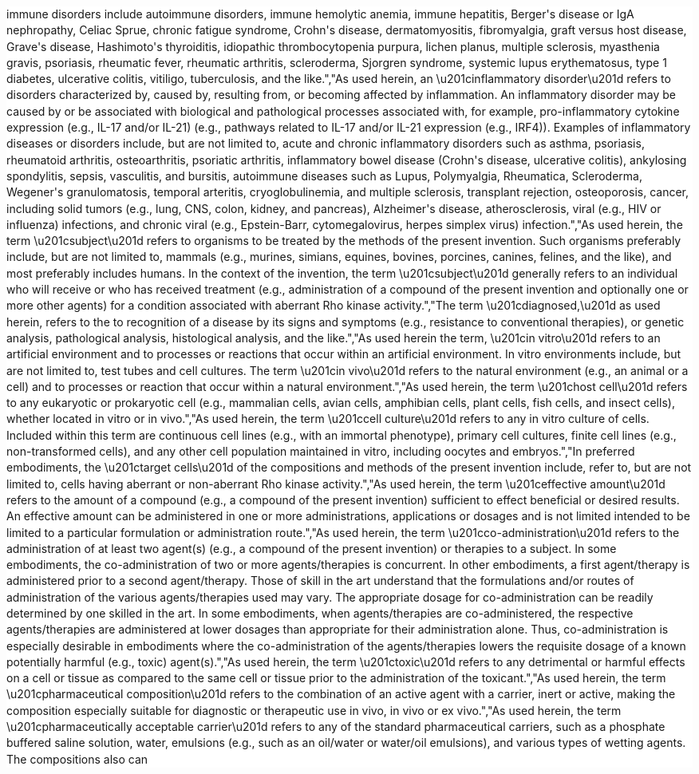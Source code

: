 immune disorders include autoimmune disorders, immune hemolytic anemia, immune hepatitis, Berger's disease or IgA nephropathy, Celiac Sprue, chronic fatigue syndrome, Crohn's disease, dermatomyositis, fibromyalgia, graft versus host disease, Grave's disease, Hashimoto's thyroiditis, idiopathic thrombocytopenia purpura, lichen planus, multiple sclerosis, myasthenia gravis, psoriasis, rheumatic fever, rheumatic arthritis, scleroderma, Sjorgren syndrome, systemic lupus erythematosus, type 1 diabetes, ulcerative colitis, vitiligo, tuberculosis, and the like.","As used herein, an \u201cinflammatory disorder\u201d refers to disorders characterized by, caused by, resulting from, or becoming affected by inflammation. An inflammatory disorder may be caused by or be associated with biological and pathological processes associated with, for example, pro-inflammatory cytokine expression (e.g., IL-17 and\/or IL-21) (e.g., pathways related to IL-17 and\/or IL-21 expression (e.g., IRF4)). Examples of inflammatory diseases or disorders include, but are not limited to, acute and chronic inflammatory disorders such as asthma, psoriasis, rheumatoid arthritis, osteoarthritis, psoriatic arthritis, inflammatory bowel disease (Crohn's disease, ulcerative colitis), ankylosing spondylitis, sepsis, vasculitis, and bursitis, autoimmune diseases such as Lupus, Polymyalgia, Rheumatica, Scleroderma, Wegener's granulomatosis, temporal arteritis, cryoglobulinemia, and multiple sclerosis, transplant rejection, osteoporosis, cancer, including solid tumors (e.g., lung, CNS, colon, kidney, and pancreas), Alzheimer's disease, atherosclerosis, viral (e.g., HIV or influenza) infections, and chronic viral (e.g., Epstein-Barr, cytomegalovirus, herpes simplex virus) infection.","As used herein, the term \u201csubject\u201d refers to organisms to be treated by the methods of the present invention. Such organisms preferably include, but are not limited to, mammals (e.g., murines, simians, equines, bovines, porcines, canines, felines, and the like), and most preferably includes humans. In the context of the invention, the term \u201csubject\u201d generally refers to an individual who will receive or who has received treatment (e.g., administration of a compound of the present invention and optionally one or more other agents) for a condition associated with aberrant Rho kinase activity.","The term \u201cdiagnosed,\u201d as used herein, refers to the to recognition of a disease by its signs and symptoms (e.g., resistance to conventional therapies), or genetic analysis, pathological analysis, histological analysis, and the like.","As used herein the term, \u201cin vitro\u201d refers to an artificial environment and to processes or reactions that occur within an artificial environment. In vitro environments include, but are not limited to, test tubes and cell cultures. The term \u201cin vivo\u201d refers to the natural environment (e.g., an animal or a cell) and to processes or reaction that occur within a natural environment.","As used herein, the term \u201chost cell\u201d refers to any eukaryotic or prokaryotic cell (e.g., mammalian cells, avian cells, amphibian cells, plant cells, fish cells, and insect cells), whether located in vitro or in vivo.","As used herein, the term \u201ccell culture\u201d refers to any in vitro culture of cells. Included within this term are continuous cell lines (e.g., with an immortal phenotype), primary cell cultures, finite cell lines (e.g., non-transformed cells), and any other cell population maintained in vitro, including oocytes and embryos.","In preferred embodiments, the \u201ctarget cells\u201d of the compositions and methods of the present invention include, refer to, but are not limited to, cells having aberrant or non-aberrant Rho kinase activity.","As used herein, the term \u201ceffective amount\u201d refers to the amount of a compound (e.g., a compound of the present invention) sufficient to effect beneficial or desired results. An effective amount can be administered in one or more administrations, applications or dosages and is not limited intended to be limited to a particular formulation or administration route.","As used herein, the term \u201cco-administration\u201d refers to the administration of at least two agent(s) (e.g., a compound of the present invention) or therapies to a subject. In some embodiments, the co-administration of two or more agents\/therapies is concurrent. In other embodiments, a first agent\/therapy is administered prior to a second agent\/therapy. Those of skill in the art understand that the formulations and\/or routes of administration of the various agents\/therapies used may vary. The appropriate dosage for co-administration can be readily determined by one skilled in the art. In some embodiments, when agents\/therapies are co-administered, the respective agents\/therapies are administered at lower dosages than appropriate for their administration alone. Thus, co-administration is especially desirable in embodiments where the co-administration of the agents\/therapies lowers the requisite dosage of a known potentially harmful (e.g., toxic) agent(s).","As used herein, the term \u201ctoxic\u201d refers to any detrimental or harmful effects on a cell or tissue as compared to the same cell or tissue prior to the administration of the toxicant.","As used herein, the term \u201cpharmaceutical composition\u201d refers to the combination of an active agent with a carrier, inert or active, making the composition especially suitable for diagnostic or therapeutic use in vivo, in vivo or ex vivo.","As used herein, the term \u201cpharmaceutically acceptable carrier\u201d refers to any of the standard pharmaceutical carriers, such as a phosphate buffered saline solution, water, emulsions (e.g., such as an oil\/water or water\/oil emulsions), and various types of wetting agents. The compositions also can